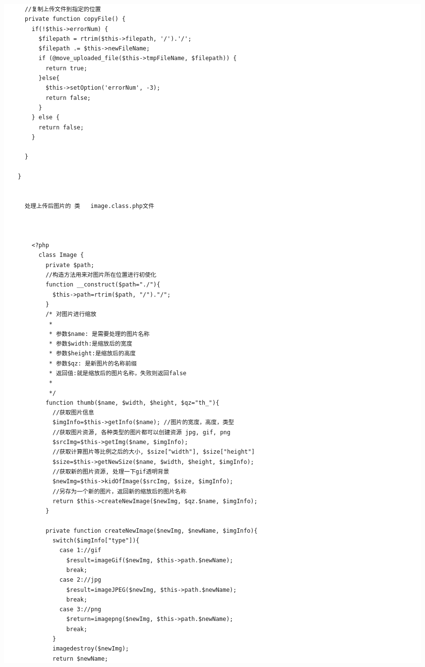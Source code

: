 
          //复制上传文件到指定的位置
          private function copyFile() {
            if(!$this->errorNum) {
              $filepath = rtrim($this->filepath, '/').'/';
              $filepath .= $this->newFileName;
              if (@move_uploaded_file($this->tmpFileName, $filepath)) {
                return true;
              }else{
                $this->setOption('errorNum', -3);
                return false;
              }
            } else {
              return false;
            }

          }

        }
        
        
          处理上传后图片的 类   image.class.php文件
          
          
          
            <?php
              class Image {
                private $path;
                //构造方法用来对图片所在位置进行初使化
                function __construct($path="./"){
                  $this->path=rtrim($path, "/")."/";
                }
                /* 对图片进行缩放
                 *
                 * 参数$name: 是需要处理的图片名称
                 * 参数$width:是缩放后的宽度
                 * 参数$height:是缩放后的高度
                 * 参数$qz: 是新图片的名称前缀
                 * 返回值:就是缩放后的图片名称，失败则返回false
                 *
                 */
                function thumb($name, $width, $height, $qz="th_"){
                  //获取图片信息
                  $imgInfo=$this->getInfo($name); //图片的宽度，高度，类型
                  //获取图片资源, 各种类型的图片都可以创建资源 jpg, gif, png
                  $srcImg=$this->getImg($name, $imgInfo);
                  //获取计算图片等比例之后的大小, $size["width"], $size["height"]
                  $size=$this->getNewSize($name, $width, $height, $imgInfo);
                  //获取新的图片资源, 处理一下gif透明背景
                  $newImg=$this->kidOfImage($srcImg, $size, $imgInfo);
                  //另存为一个新的图片，返回新的缩放后的图片名称	
                  return $this->createNewImage($newImg, $qz.$name, $imgInfo);	
                }

                private function createNewImage($newImg, $newName, $imgInfo){
                  switch($imgInfo["type"]){
                    case 1://gif
                      $result=imageGif($newImg, $this->path.$newName);
                      break;
                    case 2://jpg
                      $result=imageJPEG($newImg, $this->path.$newName);
                      break;
                    case 3://png
                      $return=imagepng($newImg, $this->path.$newName);
                      break;
                  }
                  imagedestroy($newImg);
                  return $newName;